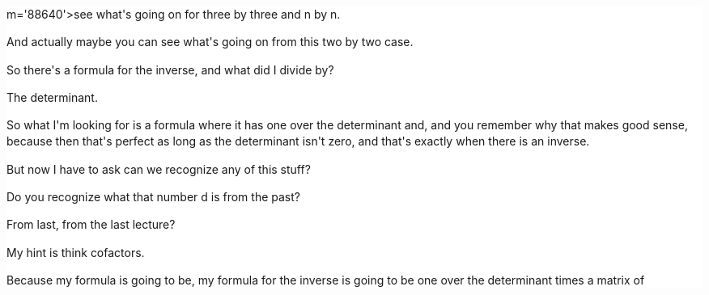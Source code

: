   m='88640'>see</span> <span m='89040'>what's</span> <span
  m='89380'>going</span> <span m='89700'>on</span> <span m='90040'>for</span>
  <span m='90230'>three</span> <span m='90530'>by</span> <span
  m='90760'>three</span> <span m='91140'>and</span> <span m='91280'>n</span>
  <span m='91450'>by</span> <span m='91650'>n.</span> </p><p><span
  m='93140'>And</span> <span m='93360'>actually</span> <span
  m='94230'>maybe</span> <span m='94690'>you</span> <span m='94850'>can</span>
  <span m='95050'>see</span> <span m='95330'>what's</span> <span
  m='95600'>going</span> <span m='95870'>on</span> <span m='96330'>from</span>
  <span m='96730'>this</span> <span m='97030'>two</span> <span
  m='97200'>by</span> <span m='97430'>two</span> <span m='97720'>case.</span>
  </p><p><span m='98870'>So</span> <span m='99030'>there's</span> <span
  m='99330'>a</span> <span m='99430'>formula</span> <span m='99940'>for</span>
  <span m='100080'>the</span> <span m='100240'>inverse,</span> <span
  m='101060'>and</span> <span m='101370'>what</span> <span m='101620'>did</span>
  <span m='101820'>I</span> <span m='101940'>divide</span> <span
  m='102510'>by?</span> </p><p><span m='104390'>The</span> <span
  m='104530'>determinant.</span> </p><p><span m='105880'>So</span> <span
  m='106530'>what</span> <span m='106860'>I'm</span> <span
  m='107100'>looking</span> <span m='107590'>for</span> <span
  m='107930'>is</span> <span m='108980'>a</span> <span m='109480'>formula</span>
  <span m='110220'>where</span> <span m='111080'>it</span> <span
  m='111330'>has</span> <span m='111600'>one</span> <span m='111950'>over</span>
  <span m='112260'>the</span> <span m='112420'>determinant</span> <span
  m='113590'>and,</span> <span m='114440'>and</span> <span m='114700'>you</span>
  <span m='114850'>remember</span> <span m='115230'>why</span> <span
  m='115400'>that</span> <span m='115620'>makes</span> <span
  m='115970'>good</span> <span m='116200'>sense,</span> <span
  m='116690'>because</span> <span m='117480'>then</span> <span
  m='118450'>that's</span> <span m='119040'>perfect</span> <span
  m='119640'>as</span> <span m='119800'>long</span> <span m='120130'>as</span>
  <span m='120220'>the</span> <span m='121160'>determinant</span> <span
  m='121790'>isn't</span> <span m='122150'>zero,</span> <span
  m='122950'>and</span> <span m='123390'>that's</span> <span
  m='123680'>exactly</span> <span m='124220'>when</span> <span
  m='124680'>there</span> <span m='124940'>is</span> <span m='125070'>an</span>
  <span m='125200'>inverse.</span> </p><p><span m='126330'>But</span> <span
  m='126550'>now</span> <span m='126860'>I</span> <span m='127000'>have</span>
  <span m='127230'>to</span> <span m='127380'>ask</span> <span
  m='127800'>can</span> <span m='128000'>we</span> <span
  m='128160'>recognize</span> <span m='128830'>any</span> <span
  m='129070'>of</span> <span m='129139'>this</span> <span
  m='129460'>stuff?</span> </p><p><span m='131640'>Do</span> <span
  m='131700'>you</span> <span m='131870'>recognize</span> <span
  m='132550'>what</span> <span m='132800'>that</span> <span
  m='133030'>number</span> <span m='133410'>d</span> <span m='133920'>is</span>
  <span m='134620'>from</span> <span m='135300'>the</span> <span
  m='135550'>past?</span> </p><p><span m='136410'>From</span> <span
  m='136630'>last,</span> <span m='137140'>from</span> <span
  m='137420'>the</span> <span m='137530'>last</span> <span
  m='137890'>lecture?</span> </p><p><span m='139730'>My</span> <span
  m='140010'>hint</span> <span m='140370'>is</span> <span
  m='141310'>think</span> <span m='141940'>cofactors.</span> </p><p><span
  m='144200'>Because</span> <span m='144420'>my</span> <span
  m='144600'>formula</span> <span m='145220'>is</span> <span
  m='145440'>going</span> <span m='145660'>to</span> <span m='145750'>be,</span>
  <span m='146520'>my</span> <span m='146900'>formula</span> <span
  m='147410'>for</span> <span m='147550'>the</span> <span
  m='147690'>inverse</span> <span m='148480'>is</span> <span
  m='148800'>going</span> <span m='149010'>to</span> <span m='149080'>be</span>
  <span m='149280'>one</span> <span m='149620'>over</span> <span
  m='149850'>the</span> <span m='150010'>determinant</span> <span
  m='150760'>times</span> <span m='151180'>a</span> <span
  m='151290'>matrix</span> <span m='152040'>of</span> <span